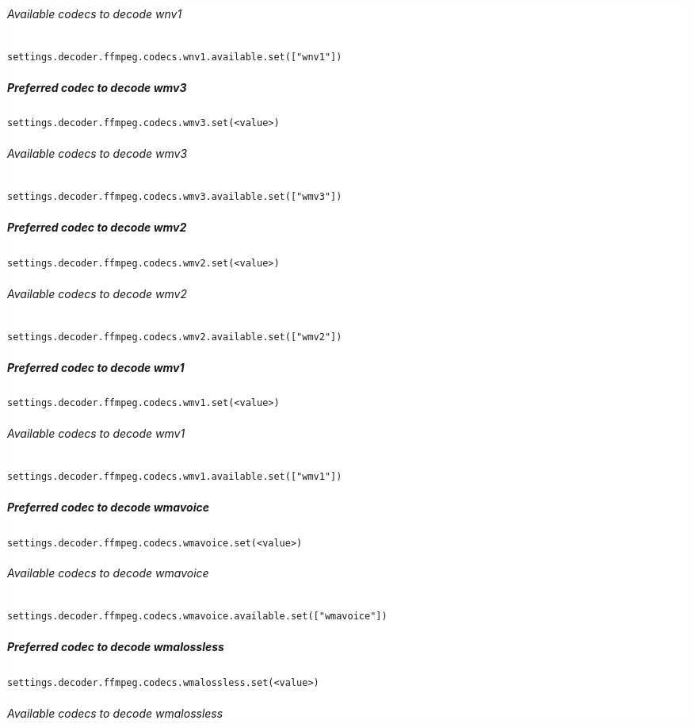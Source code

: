 ###### Available codecs to decode wnv1

```liquidsoap
settings.decoder.ffmpeg.codecs.wnv1.available.set(["wnv1"])
```

##### Preferred codec to decode wmv3

```liquidsoap
settings.decoder.ffmpeg.codecs.wmv3.set(<value>)
```

###### Available codecs to decode wmv3

```liquidsoap
settings.decoder.ffmpeg.codecs.wmv3.available.set(["wmv3"])
```

##### Preferred codec to decode wmv2

```liquidsoap
settings.decoder.ffmpeg.codecs.wmv2.set(<value>)
```

###### Available codecs to decode wmv2

```liquidsoap
settings.decoder.ffmpeg.codecs.wmv2.available.set(["wmv2"])
```

##### Preferred codec to decode wmv1

```liquidsoap
settings.decoder.ffmpeg.codecs.wmv1.set(<value>)
```

###### Available codecs to decode wmv1

```liquidsoap
settings.decoder.ffmpeg.codecs.wmv1.available.set(["wmv1"])
```

##### Preferred codec to decode wmavoice

```liquidsoap
settings.decoder.ffmpeg.codecs.wmavoice.set(<value>)
```

###### Available codecs to decode wmavoice

```liquidsoap
settings.decoder.ffmpeg.codecs.wmavoice.available.set(["wmavoice"])
```

##### Preferred codec to decode wmalossless

```liquidsoap
settings.decoder.ffmpeg.codecs.wmalossless.set(<value>)
```

###### Available codecs to decode wmalossless
